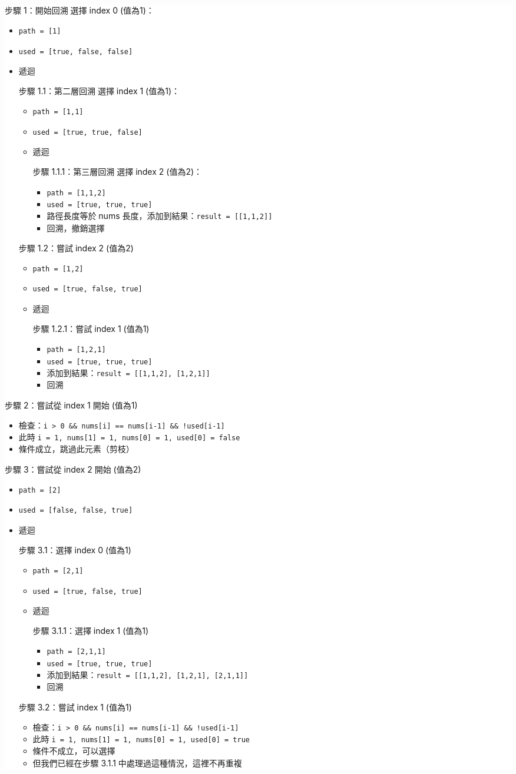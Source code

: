 步驟 1：開始回溯
選擇 index 0 (值為1)：
- `path = [1]`
- `used = [true, false, false]`
- 遞迴

  步驟 1.1：第二層回溯
  選擇 index 1 (值為1)：
    - `path = [1,1]`
    - `used = [true, true, false]`
    - 遞迴

      步驟 1.1.1：第三層回溯
      選擇 index 2 (值為2)：
        - `path = [1,1,2]`
        - `used = [true, true, true]`
        - 路徑長度等於 nums 長度，添加到結果：`result = [[1,1,2]]`
        - 回溯，撤銷選擇

  步驟 1.2：嘗試 index 2 (值為2)
    - `path = [1,2]`
    - `used = [true, false, true]`
    - 遞迴

      步驟 1.2.1：嘗試 index 1 (值為1)
        - `path = [1,2,1]`
        - `used = [true, true, true]`
        - 添加到結果：`result = [[1,1,2], [1,2,1]]`
        - 回溯

步驟 2：嘗試從 index 1 開始 (值為1)
- 檢查：`i > 0 && nums[i] == nums[i-1] && !used[i-1]`
- 此時 `i = 1, nums[1] = 1, nums[0] = 1, used[0] = false`
- 條件成立，跳過此元素（剪枝）

步驟 3：嘗試從 index 2 開始 (值為2)
- `path = [2]`
- `used = [false, false, true]`
- 遞迴

  步驟 3.1：選擇 index 0 (值為1)
    - `path = [2,1]`
    - `used = [true, false, true]`
    - 遞迴

      步驟 3.1.1：選擇 index 1 (值為1)
        - `path = [2,1,1]`
        - `used = [true, true, true]`
        - 添加到結果：`result = [[1,1,2], [1,2,1], [2,1,1]]`
        - 回溯

  步驟 3.2：嘗試 index 1 (值為1)
    - 檢查：`i > 0 && nums[i] == nums[i-1] && !used[i-1]`
    - 此時 `i = 1, nums[1] = 1, nums[0] = 1, used[0] = true`
    - 條件不成立，可以選擇
    - 但我們已經在步驟 3.1.1 中處理過這種情況，這裡不再重複
